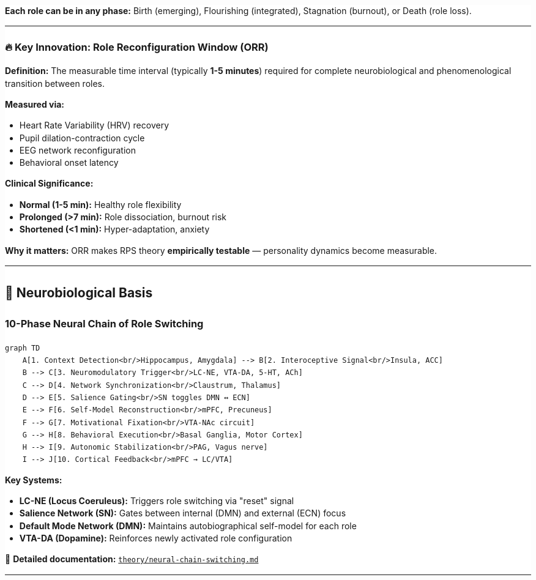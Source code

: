 **Each role can be in any phase:** Birth (emerging), Flourishing (integrated), Stagnation (burnout), or Death (role loss).

---

### **🔥 Key Innovation: Role Reconfiguration Window (ORR)**

**Definition:** The measurable time interval (typically **1-5 minutes**) required for complete neurobiological and phenomenological transition between roles.

**Measured via:**
- Heart Rate Variability (HRV) recovery
- Pupil dilation-contraction cycle
- EEG network reconfiguration
- Behavioral onset latency

**Clinical Significance:**
- **Normal (1-5 min):** Healthy role flexibility
- **Prolonged (>7 min):** Role dissociation, burnout risk
- **Shortened (<1 min):** Hyper-adaptation, anxiety

**Why it matters:** ORR makes RPS theory **empirically testable** — personality dynamics become measurable.

---

## 🧬 Neurobiological Basis

### **10-Phase Neural Chain of Role Switching**

```mermaid
graph TD
    A[1. Context Detection<br/>Hippocampus, Amygdala] --> B[2. Interoceptive Signal<br/>Insula, ACC]
    B --> C[3. Neuromodulatory Trigger<br/>LC-NE, VTA-DA, 5-HT, ACh]
    C --> D[4. Network Synchronization<br/>Claustrum, Thalamus]
    D --> E[5. Salience Gating<br/>SN toggles DMN ↔ ECN]
    E --> F[6. Self-Model Reconstruction<br/>mPFC, Precuneus]
    F --> G[7. Motivational Fixation<br/>VTA-NAc circuit]
    G --> H[8. Behavioral Execution<br/>Basal Ganglia, Motor Cortex]
    H --> I[9. Autonomic Stabilization<br/>PAG, Vagus nerve]
    I --> J[10. Cortical Feedback<br/>mPFC → LC/VTA]
```

**Key Systems:**
- **LC-NE (Locus Coeruleus):** Triggers role switching via "reset" signal
- **Salience Network (SN):** Gates between internal (DMN) and external (ECN) focus
- **Default Mode Network (DMN):** Maintains autobiographical self-model for each role
- **VTA-DA (Dopamine):** Reinforces newly activated role configuration

📄 **Detailed documentation:** [`theory/neural-chain-switching.md`](theory/neural-chain-switching.md)

---
